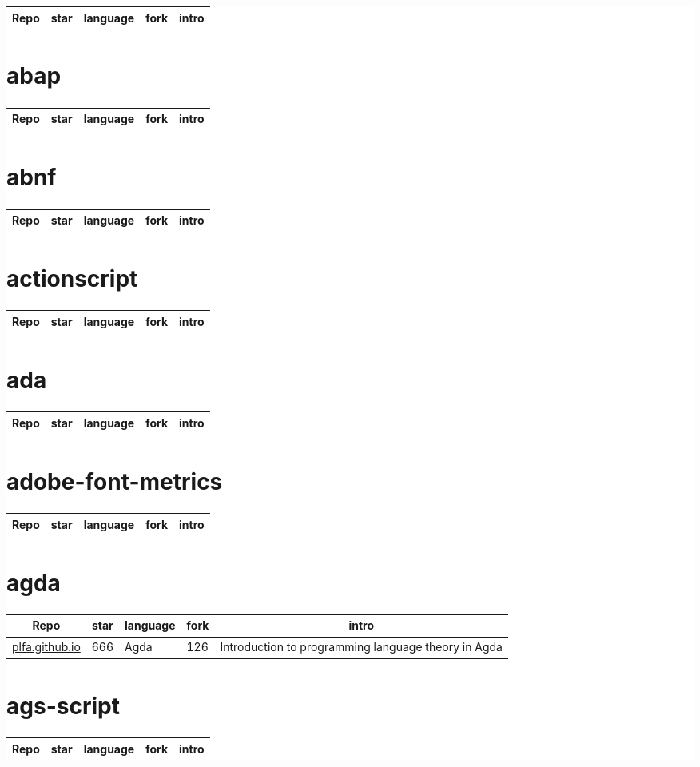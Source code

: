 Repo|star|language|fork|intro
-|-|-|-|-



# abap

Repo|star|language|fork|intro
-|-|-|-|-



# abnf

Repo|star|language|fork|intro
-|-|-|-|-



# actionscript

Repo|star|language|fork|intro
-|-|-|-|-



# ada

Repo|star|language|fork|intro
-|-|-|-|-



# adobe-font-metrics

Repo|star|language|fork|intro
-|-|-|-|-



# agda

Repo|star|language|fork|intro
-|-|-|-|-
[plfa.github.io](https://github.com/plfa/plfa.github.io)|666|Agda|126|Introduction to programming language theory in Agda


# ags-script

Repo|star|language|fork|intro
-|-|-|-|-
